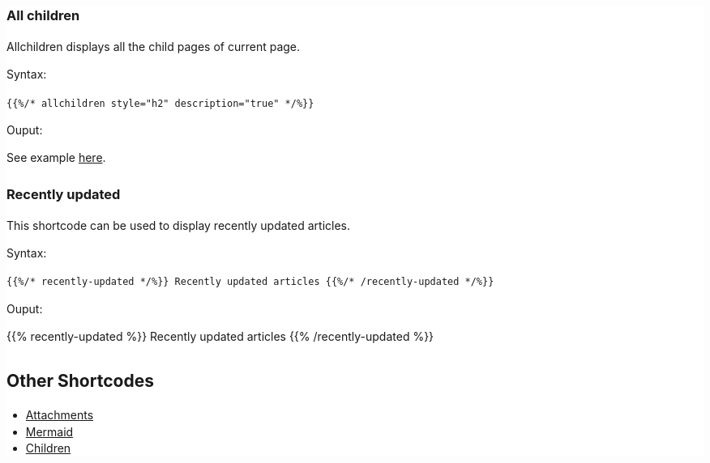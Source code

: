 ### All children

Allchildren displays all the child pages of current page.

Syntax:

```src
{{%/* allchildren style="h2" description="true" */%}}
```

Ouput:

See example [here](/rcessentials/administration).

### Recently updated
This shortcode can be used to display recently updated articles.

Syntax:

```src
{{%/* recently-updated */%}} Recently updated articles {{%/* /recently-updated */%}}
```

Ouput:

{{% recently-updated %}}
Recently updated articles
{{% /recently-updated %}}

## Other Shortcodes

- [Attachments](https://learn.netlify.com/en/shortcodes/attachments/)
- [Mermaid](https://learn.netlify.com/en/shortcodes/mermaid/)
- [Children](https://learn.netlify.com/en/shortcodes/children/)
